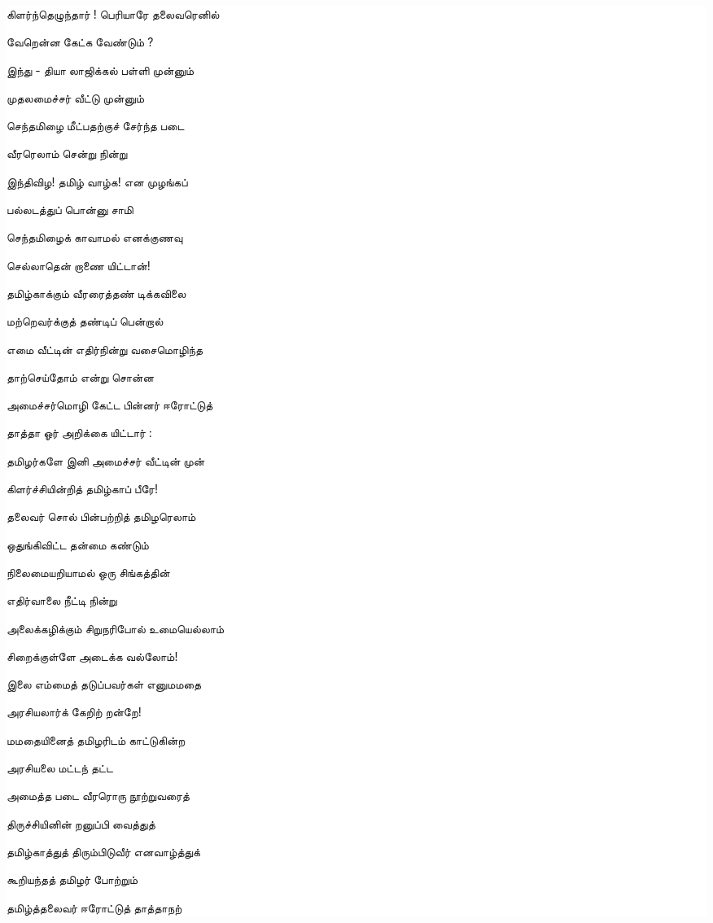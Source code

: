 கிளர்ந்தெழுந்தார் ! பெரியாரே தலைவரெனில்  

வேறென்ன கேட்க வேண்டும் ?  

இந்து - தியா லாஜிக்கல் பள்ளி முன்னும்  

முதலமைச்சர் வீட்டு முன்னும்  

செந்தமிழை மீட்பதற்குச் சேர்ந்த படை  

வீரரெலாம் சென்று நின்று  

இந்திவிழ! தமிழ் வாழ்க! என முழங்கப்  

பல்லடத்துப் பொன்னு சாமி  

செந்தமிழைக் காவாமல் எனக்குணவு  

செல்லாதென் றாணை யிட்டான்!  

தமிழ்காக்கும் வீரரைத்தண் டிக்கவிலை  

மற்றெவர்க்குத் தண்டிப் பென்றால்  

எமை வீட்டின் எதிர்நின்று வசைமொழிந்த  

தாற்செய்தோம் என்று சொன்ன  

அமைச்சர்மொழி கேட்ட பின்னர் ஈரோட்டுத்  

தாத்தா ஓர் அறிக்கை யிட்டார் :  

தமிழர்களே இனி அமைச்சர் வீட்டின் முன்  

கிளர்ச்சியின்றித் தமிழ்காப் பீரே!  

தலைவர் சொல் பின்பற்றித் தமிழரெலாம்  

ஒதுங்கிவிட்ட தன்மை கண்டும்  

நிலைமையறியாமல் ஒரு சிங்கத்தின்  

எதிர்வாலை நீட்டி நின்று  

அலைக்கழிக்கும் சிறுநரிபோல் உமையெல்லாம்  

சிறைக்குள்ளே அடைக்க வல்லோம்!  

இலை எம்மைத் தடுப்பவர்கள் எனுமமதை  

அரசியலார்க் கேறிற் றன்றே!  

மமதையினைத் தமிழரிடம் காட்டுகின்ற  

அரசியலை மட்டந் தட்ட  

அமைத்த படை வீரரொரு நூற்றுவரைத்  

திருச்சியினின் றனுப்பி வைத்துத்  

தமிழ்காத்துத் திரும்பிடுவீர் எனவாழ்த்துக்  

கூறியந்தத் தமிழர் போற்றும்  

தமிழ்த்தலைவர் ஈரோட்டுத் தாத்தாநற்  
